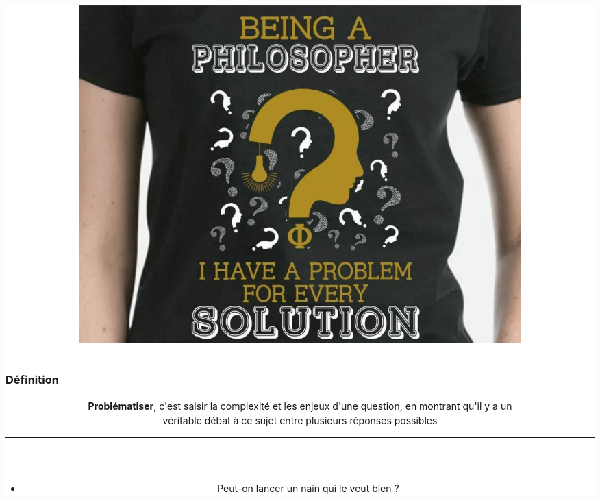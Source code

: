 ![Photo d'un tee-shirt avec la formule : being a philosopher, i have a problem for every solution](images/being_a_philosopher_tee_shirt.png)

---

### Définition
**Problématiser**, c'est saisir la complexité et les enjeux d'une question, en montrant qu'il y a un véritable débat à ce sujet entre plusieurs réponses possibles

---

<style scoped>
    ul, p {text-align:center!important;}
p{width:75%!important; margin:auto!important;}
img {width:100%; }
ul {padding-top:50px;margin-bottom:5px;}
p:last-child{font-size:30px; margin-top:-7px!important; padding-bottom:40px;}
</style>

- Peut-on lancer un nain qui le veut bien ?
